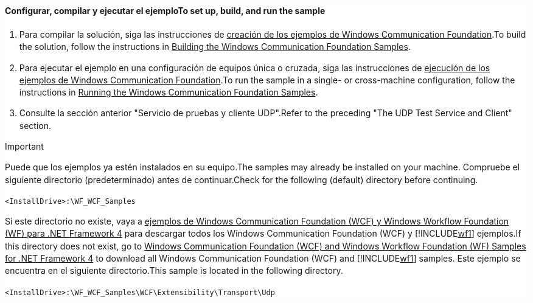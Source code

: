 #### <a name="to-set-up-build-and-run-the-sample"></a><span data-ttu-id="bb11b-296">Configurar, compilar y ejecutar el ejemplo</span><span class="sxs-lookup"><span data-stu-id="bb11b-296">To set up, build, and run the sample</span></span>  
  
1. <span data-ttu-id="bb11b-297">Para compilar la solución, siga las instrucciones de [creación de los ejemplos de Windows Communication Foundation](building-the-samples.md).</span><span class="sxs-lookup"><span data-stu-id="bb11b-297">To build the solution, follow the instructions in [Building the Windows Communication Foundation Samples](building-the-samples.md).</span></span>  
  
2. <span data-ttu-id="bb11b-298">Para ejecutar el ejemplo en una configuración de equipos única o cruzada, siga las instrucciones de [ejecución de los ejemplos de Windows Communication Foundation](running-the-samples.md).</span><span class="sxs-lookup"><span data-stu-id="bb11b-298">To run the sample in a single- or cross-machine configuration, follow the instructions in [Running the Windows Communication Foundation Samples](running-the-samples.md).</span></span>  
  
3. <span data-ttu-id="bb11b-299">Consulte la sección anterior "Servicio de pruebas y cliente UDP".</span><span class="sxs-lookup"><span data-stu-id="bb11b-299">Refer to the preceding "The UDP Test Service and Client" section.</span></span>  
  
> [!IMPORTANT]
> <span data-ttu-id="bb11b-300">Puede que los ejemplos ya estén instalados en su equipo.</span><span class="sxs-lookup"><span data-stu-id="bb11b-300">The samples may already be installed on your machine.</span></span> <span data-ttu-id="bb11b-301">Compruebe el siguiente directorio (predeterminado) antes de continuar.</span><span class="sxs-lookup"><span data-stu-id="bb11b-301">Check for the following (default) directory before continuing.</span></span>  
>
> `<InstallDrive>:\WF_WCF_Samples`  
>
> <span data-ttu-id="bb11b-302">Si este directorio no existe, vaya a [ejemplos de Windows Communication Foundation (WCF) y Windows Workflow Foundation (WF) para .NET Framework 4](https://www.microsoft.com/download/details.aspx?id=21459) para descargar todos los Windows Communication Foundation (WCF) y [!INCLUDE[wf1](../../../../includes/wf1-md.md)] ejemplos.</span><span class="sxs-lookup"><span data-stu-id="bb11b-302">If this directory does not exist, go to [Windows Communication Foundation (WCF) and Windows Workflow Foundation (WF) Samples for .NET Framework 4](https://www.microsoft.com/download/details.aspx?id=21459) to download all Windows Communication Foundation (WCF) and [!INCLUDE[wf1](../../../../includes/wf1-md.md)] samples.</span></span> <span data-ttu-id="bb11b-303">Este ejemplo se encuentra en el siguiente directorio.</span><span class="sxs-lookup"><span data-stu-id="bb11b-303">This sample is located in the following directory.</span></span>  
>
> `<InstallDrive>:\WF_WCF_Samples\WCF\Extensibility\Transport\Udp`
